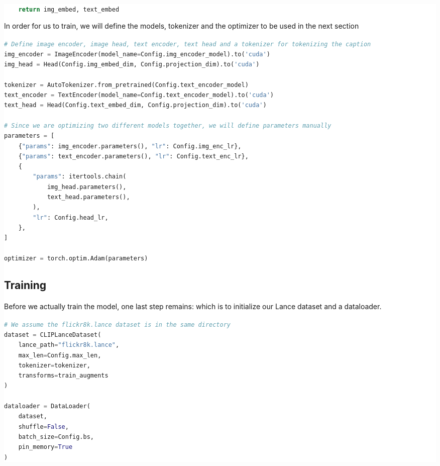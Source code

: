 ```python
    return img_embed, text_embed
```

In order for us to train, we will define the models, tokenizer and the
optimizer to be used in the next section

```python
# Define image encoder, image head, text encoder, text head and a tokenizer for tokenizing the caption
img_encoder = ImageEncoder(model_name=Config.img_encoder_model).to('cuda')
img_head = Head(Config.img_embed_dim, Config.projection_dim).to('cuda')

tokenizer = AutoTokenizer.from_pretrained(Config.text_encoder_model)
text_encoder = TextEncoder(model_name=Config.text_encoder_model).to('cuda')
text_head = Head(Config.text_embed_dim, Config.projection_dim).to('cuda')

# Since we are optimizing two different models together, we will define parameters manually
parameters = [
    {"params": img_encoder.parameters(), "lr": Config.img_enc_lr},
    {"params": text_encoder.parameters(), "lr": Config.text_enc_lr},
    {
        "params": itertools.chain(
            img_head.parameters(),
            text_head.parameters(),
        ),
        "lr": Config.head_lr,
    },
]

optimizer = torch.optim.Adam(parameters)
```

## Training

Before we actually train the model, one last step remains: which is to
initialize our Lance dataset and a dataloader.

```python
# We assume the flickr8k.lance dataset is in the same directory
dataset = CLIPLanceDataset(
    lance_path="flickr8k.lance",
    max_len=Config.max_len,
    tokenizer=tokenizer,
    transforms=train_augments
)

dataloader = DataLoader(
    dataset,
    shuffle=False,
    batch_size=Config.bs,
    pin_memory=True
)
```
